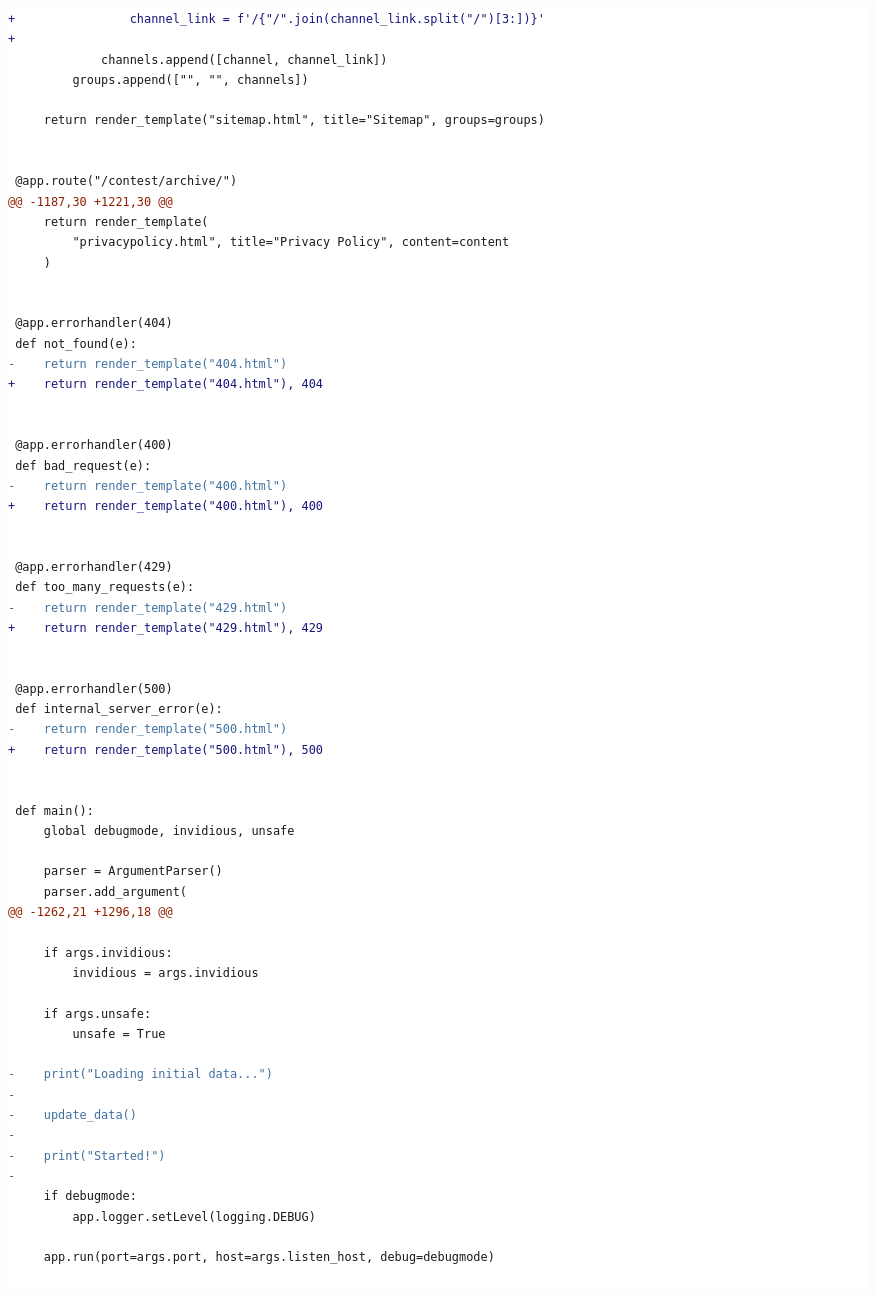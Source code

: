 ```diff
+                channel_link = f'/{"/".join(channel_link.split("/")[3:])}'
+
             channels.append([channel, channel_link])
         groups.append(["", "", channels])
 
     return render_template("sitemap.html", title="Sitemap", groups=groups)
 
 
 @app.route("/contest/archive/")
@@ -1187,30 +1221,30 @@
     return render_template(
         "privacypolicy.html", title="Privacy Policy", content=content
     )
 
 
 @app.errorhandler(404)
 def not_found(e):
-    return render_template("404.html")
+    return render_template("404.html"), 404
 
 
 @app.errorhandler(400)
 def bad_request(e):
-    return render_template("400.html")
+    return render_template("400.html"), 400
 
 
 @app.errorhandler(429)
 def too_many_requests(e):
-    return render_template("429.html")
+    return render_template("429.html"), 429
 
 
 @app.errorhandler(500)
 def internal_server_error(e):
-    return render_template("500.html")
+    return render_template("500.html"), 500
 
 
 def main():
     global debugmode, invidious, unsafe
 
     parser = ArgumentParser()
     parser.add_argument(
@@ -1262,21 +1296,18 @@
 
     if args.invidious:
         invidious = args.invidious
 
     if args.unsafe:
         unsafe = True
 
-    print("Loading initial data...")
-
-    update_data()
-
-    print("Started!")
-
     if debugmode:
         app.logger.setLevel(logging.DEBUG)
 
     app.run(port=args.port, host=args.listen_host, debug=debugmode)
 
```